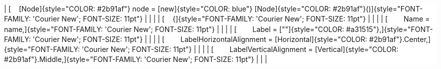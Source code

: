 | [    [Node]{style="COLOR: #2b91af"} node = [new]{style="COLOR: blue"} [Node]{style="COLOR: #2b91af"}()]{style="FONT-FAMILY: 'Courier New'; FONT-SIZE: 11pt"}                                                                                                                                                                                                                                                                                                                                     |
|                                                                                                                                                                                                                                                                                                                                                                                                                                                                                                  |
| [    {]{style="FONT-FAMILY: 'Courier New'; FONT-SIZE: 11pt"}                                                                                                                                                                                                                                                                                                                                                                                                                                     |
|                                                                                                                                                                                                                                                                                                                                                                                                                                                                                                  |
| [        Name = name,]{style="FONT-FAMILY: 'Courier New'; FONT-SIZE: 11pt"}                                                                                                                                                                                                                                                                                                                                                                                                                      |
|                                                                                                                                                                                                                                                                                                                                                                                                                                                                                                  |
| [        Label = [\"\"]{style="COLOR: #a31515"},]{style="FONT-FAMILY: 'Courier New'; FONT-SIZE: 11pt"}                                                                                                                                                                                                                                                                                                                                                                                           |
|                                                                                                                                                                                                                                                                                                                                                                                                                                                                                                  |
| [        LabelHorizontalAlignment = [Horizontal]{style="COLOR: #2b91af"}.Center,]{style="FONT-FAMILY: 'Courier New'; FONT-SIZE: 11pt"}                                                                                                                                                                                                                                                                                                                                                           |
|                                                                                                                                                                                                                                                                                                                                                                                                                                                                                                  |
| [        LabelVerticalAlignment = [Vertical]{style="COLOR: #2b91af"}.Middle,]{style="FONT-FAMILY: 'Courier New'; FONT-SIZE: 11pt"}                                                                                                                                                                                                                                                                                                                                                               |
|                                                                                                                                                                                                                                                                                                                                                                                                                                                                                                  |